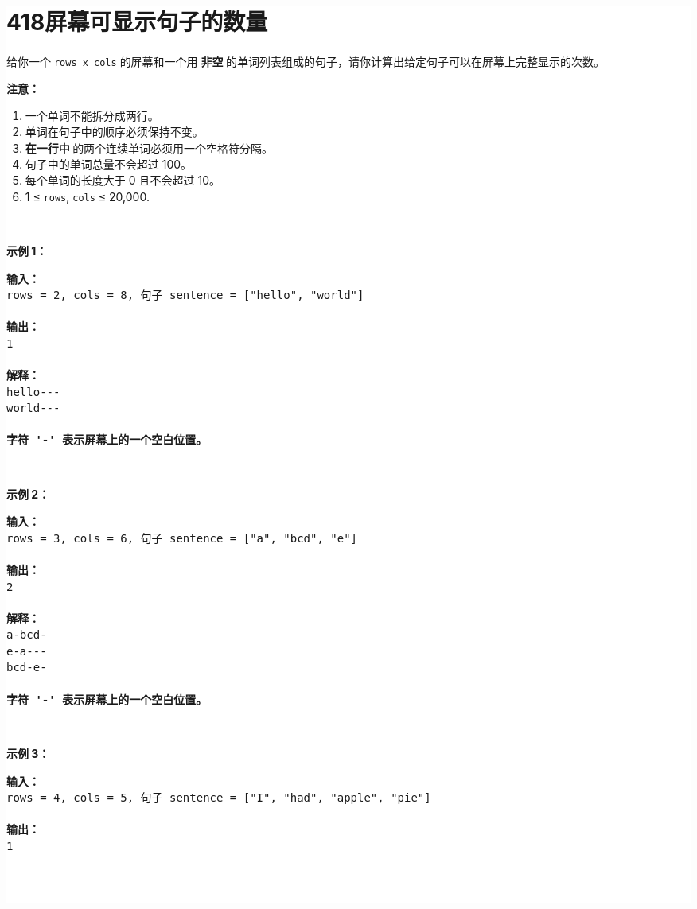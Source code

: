 # 418屏幕可显示句子的数量
<p>给你一个 <code>rows x cols</code> 的屏幕和一个用 <strong>非空 </strong>的单词列表组成的句子，请你计算出给定句子可以在屏幕上完整显示的次数。</p>

<p><strong>注意：</strong></p>

<ol>
	<li>一个单词不能拆分成两行。</li>
	<li>单词在句子中的顺序必须保持不变。</li>
	<li><strong>在一行中 </strong>的两个连续单词必须用一个空格符分隔。</li>
	<li>句子中的单词总量不会超过 100。</li>
	<li>每个单词的长度大于 0 且不会超过 10。</li>
	<li>1 &le; <code>rows</code>, <code>cols</code> &le; 20,000.</li>
</ol>

<p>&nbsp;</p>

<p><strong>示例 1：</strong></p>

<pre><strong>输入：</strong>
rows = 2, cols = 8, 句子 sentence = [&quot;hello&quot;, &quot;world&quot;]

<strong>输出：</strong>
1

<strong>解释：</strong>
hello---
world---

<strong>字符 &#39;-&#39; 表示屏幕上的一个空白位置。</strong>
</pre>

<p>&nbsp;</p>

<p><strong>示例 2：</strong></p>

<pre><strong>输入：</strong>
rows = 3, cols = 6, 句子 sentence = [&quot;a&quot;, &quot;bcd&quot;, &quot;e&quot;]

<strong>输出：</strong>
2

<strong>解释：</strong>
a-bcd- 
e-a---
bcd-e-

<strong>字符 &#39;-&#39; 表示屏幕上的一个空白位置。</strong>
</pre>

<p>&nbsp;</p>

<p><strong>示例 3：</strong></p>

<pre><strong>输入：</strong>
rows = 4, cols = 5, 句子 sentence = [&quot;I&quot;, &quot;had&quot;, &quot;apple&quot;, &quot;pie&quot;]

<strong>输出：</strong>
1
